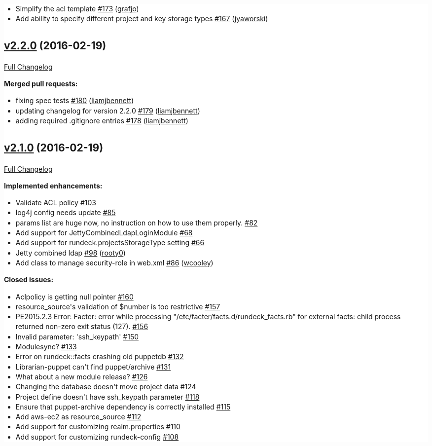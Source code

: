- Simplify the acl template [\#173](https://github.com/voxpupuli/puppet-rundeck/pull/173) ([grafjo](https://github.com/grafjo))
- Add ability to specify different project and key storage types [\#167](https://github.com/voxpupuli/puppet-rundeck/pull/167) ([jyaworski](https://github.com/jyaworski))

## [v2.2.0](https://github.com/voxpupuli/puppet-rundeck/tree/v2.2.0) (2016-02-19)
[Full Changelog](https://github.com/voxpupuli/puppet-rundeck/compare/v2.1.0...v2.2.0)

**Merged pull requests:**

- fixing spec tests [\#180](https://github.com/voxpupuli/puppet-rundeck/pull/180) ([liamjbennett](https://github.com/liamjbennett))
- updating changelog for version 2.2.0 [\#179](https://github.com/voxpupuli/puppet-rundeck/pull/179) ([liamjbennett](https://github.com/liamjbennett))
- adding required .gitignore entries [\#178](https://github.com/voxpupuli/puppet-rundeck/pull/178) ([liamjbennett](https://github.com/liamjbennett))

## [v2.1.0](https://github.com/voxpupuli/puppet-rundeck/tree/v2.1.0) (2016-02-19)
[Full Changelog](https://github.com/voxpupuli/puppet-rundeck/compare/v2.0.0...v2.1.0)

**Implemented enhancements:**

- Validate ACL policy [\#103](https://github.com/voxpupuli/puppet-rundeck/issues/103)
- log4j config needs update [\#85](https://github.com/voxpupuli/puppet-rundeck/issues/85)
- params list are huge now, no instruction on how to use them properly. [\#82](https://github.com/voxpupuli/puppet-rundeck/issues/82)
- Add support for JettyCombinedLdapLoginModule [\#68](https://github.com/voxpupuli/puppet-rundeck/issues/68)
- Add support for rundeck.projectsStorageType setting [\#66](https://github.com/voxpupuli/puppet-rundeck/issues/66)
- Jetty combined ldap [\#98](https://github.com/voxpupuli/puppet-rundeck/pull/98) ([rooty0](https://github.com/rooty0))
- Add class to manage security-role in web.xml [\#86](https://github.com/voxpupuli/puppet-rundeck/pull/86) ([wcooley](https://github.com/wcooley))

**Closed issues:**

- Aclpolicy is getting null pointer [\#160](https://github.com/voxpupuli/puppet-rundeck/issues/160)
- resource\_source's validation of $number is too restrictive [\#157](https://github.com/voxpupuli/puppet-rundeck/issues/157)
- PE2015.2.3 Error: Facter: error while processing "/etc/facter/facts.d/rundeck\_facts.rb" for external facts: child process returned non-zero exit status \(127\). [\#156](https://github.com/voxpupuli/puppet-rundeck/issues/156)
- Invalid parameter: 'ssh\_keypath' [\#150](https://github.com/voxpupuli/puppet-rundeck/issues/150)
- Modulesync? [\#133](https://github.com/voxpupuli/puppet-rundeck/issues/133)
- Error on rundeck::facts crashing old puppetdb [\#132](https://github.com/voxpupuli/puppet-rundeck/issues/132)
- Librarian-puppet can't find puppet/archive [\#131](https://github.com/voxpupuli/puppet-rundeck/issues/131)
- What about a new module release? [\#126](https://github.com/voxpupuli/puppet-rundeck/issues/126)
- Changing the database doesn't move project data [\#124](https://github.com/voxpupuli/puppet-rundeck/issues/124)
- Project define doesn't have ssh\_keypath parameter [\#118](https://github.com/voxpupuli/puppet-rundeck/issues/118)
- Ensure that puppet-archive dependency is correctly installed [\#115](https://github.com/voxpupuli/puppet-rundeck/issues/115)
- Add aws-ec2 as resource\_source [\#112](https://github.com/voxpupuli/puppet-rundeck/issues/112)
- Add support for customizing realm.properties [\#110](https://github.com/voxpupuli/puppet-rundeck/issues/110)
- Add support for customizing rundeck-config [\#108](https://github.com/voxpupuli/puppet-rundeck/issues/108)
